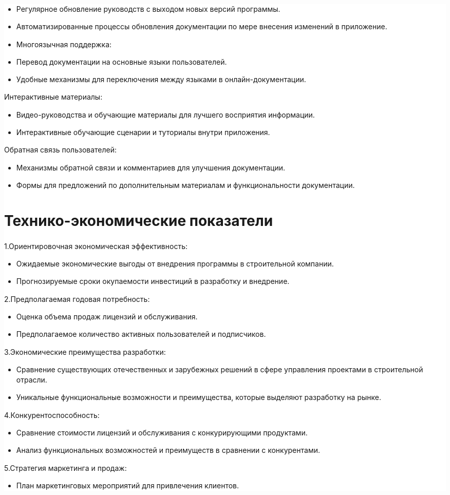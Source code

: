 -   Регулярное обновление руководств с выходом новых версий программы.

-   Автоматизированные процессы обновления документации по мере внесения
    изменений в приложение.

-   Многоязычная поддержка:

-   Перевод документации на основные языки пользователей.

-   Удобные механизмы для переключения между языками в
    онлайн-документации.

Интерактивные материалы:

-   Видео-руководства и обучающие материалы для лучшего восприятия
    информации.

-   Интерактивные обучающие сценарии и туториалы внутри приложения.

Обратная связь пользователей:

-   Механизмы обратной связи и комментариев для улучшения документации.

-   Формы для предложений по дополнительным материалам и
    функциональности документации.

Технико-экономические показатели
================================

1.Ориентировочная экономическая эффективность:

-   Ожидаемые экономические выгоды от внедрения программы в строительной
    компании.

-   Прогнозируемые сроки окупаемости инвестиций в разработку и
    внедрение.

2.Предполагаемая годовая потребность:

-   Оценка объема продаж лицензий и обслуживания.

-   Предполагаемое количество активных пользователей и подписчиков.

3.Экономические преимущества разработки:

-   Сравнение существующих отечественных и зарубежных решений в сфере
    управления проектами в строительной отрасли.

-   Уникальные функциональные возможности и преимущества, которые
    выделяют разработку на рынке.

4.Конкурентоспособность:

-   Сравнение стоимости лицензий и обслуживания с конкурирующими
    продуктами.

-   Анализ функциональных возможностей и преимуществ в сравнении с
    конкурентами.

5.Стратегия маркетинга и продаж:

-   План маркетинговых мероприятий для привлечения клиентов.
